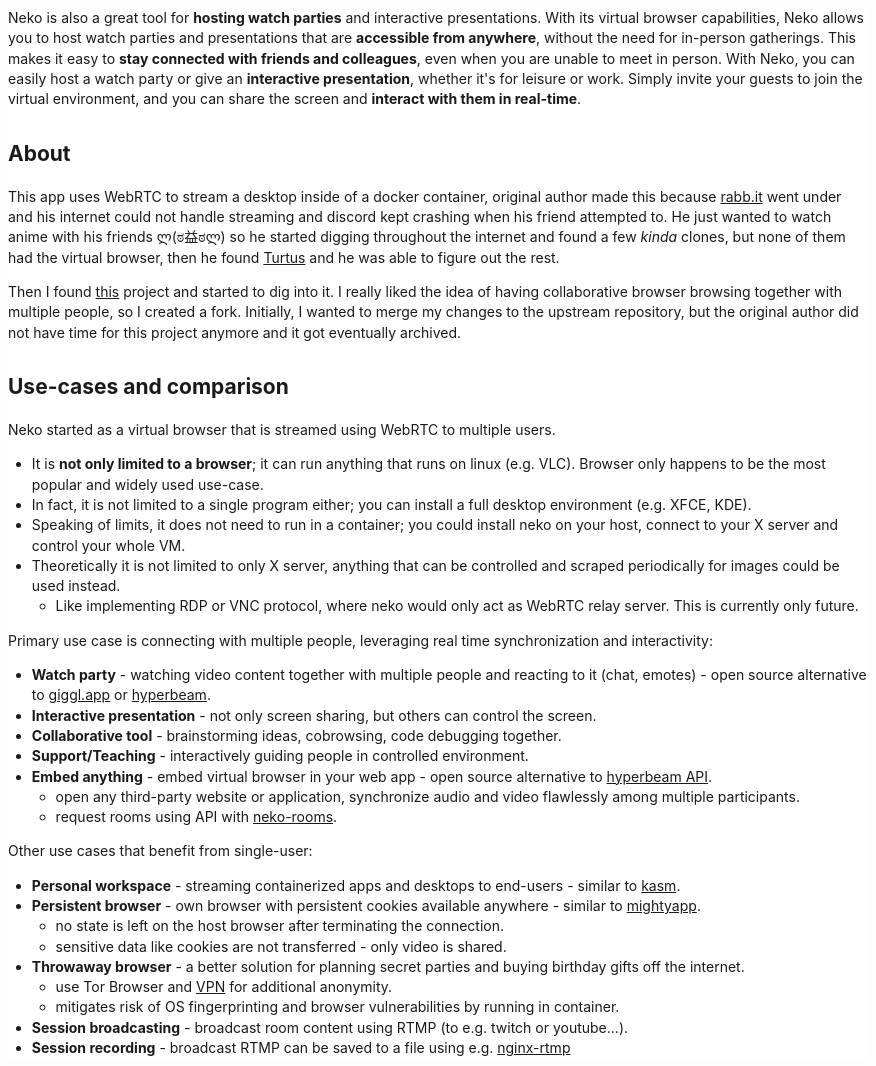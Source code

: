 Neko is also a great tool for **hosting watch parties** and interactive presentations. With its virtual browser capabilities, Neko allows you to host watch parties and presentations that are **accessible from anywhere**, without the need for in-person gatherings. This makes it easy to **stay connected with friends and colleagues**, even when you are unable to meet in person. With Neko, you can easily host a watch party or give an **interactive presentation**, whether it's for leisure or work. Simply invite your guests to join the virtual environment, and you can share the screen and **interact with them in real-time**.

## About

This app uses WebRTC to stream a desktop inside of a docker container, original author made this because [rabb.it](https://en.wikipedia.org/wiki/Rabb.it) went under and his internet could not handle streaming and discord kept crashing when his friend attempted to. He just wanted to watch anime with his friends ლ(ಠ益ಠლ) so he started digging throughout the internet and found a few *kinda* clones, but none of them had the virtual browser, then he found [Turtus](https://github.com/Khauri/Turtus) and he was able to figure out the rest.

Then I found [this](https://github.com/nurdism/neko) project and started to dig into it. I really liked the idea of having collaborative browser browsing together with multiple people, so I created a fork. Initially, I wanted to merge my changes to the upstream repository, but the original author did not have time for this project anymore and it got eventually archived.

## Use-cases and comparison

Neko started as a virtual browser that is streamed using WebRTC to multiple users.
- It is **not only limited to a browser**; it can run anything that runs on linux (e.g. VLC). Browser only happens to be the most popular and widely used use-case.
- In fact, it is not limited to a single program either; you can install a full desktop environment (e.g. XFCE, KDE).
- Speaking of limits, it does not need to run in a container; you could install neko on your host, connect to your X server and control your whole VM.
- Theoretically it is not limited to only X server, anything that can be controlled and scraped periodically for images could be used instead.
  - Like implementing RDP or VNC protocol, where neko would only act as WebRTC relay server. This is currently only future.

Primary use case is connecting with multiple people, leveraging real time synchronization and interactivity:
- **Watch party** - watching video content together with multiple people and reacting to it (chat, emotes) - open source alternative to [giggl.app](https://giggl.app/) or [hyperbeam](https://watch.hyperbeam.com).
- **Interactive presentation** - not only screen sharing, but others can control the screen.
- **Collaborative tool** - brainstorming ideas, cobrowsing, code debugging together.
- **Support/Teaching** - interactively guiding people in controlled environment.
- **Embed anything** - embed virtual browser in your web app - open source alternative to [hyperbeam API](https://hyperbeam.com/).
  - open any third-party website or application, synchronize audio and video flawlessly among multiple participants.
  - request rooms using API with [neko-rooms](https://github.com/m1k1o/neko-rooms).

Other use cases that benefit from single-user:
- **Personal workspace** - streaming containerized apps and desktops to end-users - similar to [kasm](https://www.kasmweb.com/).
- **Persistent browser** - own browser with persistent cookies available anywhere - similar to [mightyapp](https://www.mightyapp.com/).
  - no state is left on the host browser after terminating the connection.
  - sensitive data like cookies are not transferred - only video is shared.
- **Throwaway browser** - a better solution for planning secret parties and buying birthday gifts off the internet.
  - use Tor Browser and [VPN](https://github.com/m1k1o/neko-vpn) for additional anonymity.
  - mitigates risk of OS fingerprinting and browser vulnerabilities by running in container.
- **Session broadcasting** - broadcast room content using RTMP (to e.g. twitch or youtube...).
- **Session recording** - broadcast RTMP can be saved to a file using e.g. [nginx-rtmp](https://www.nginx.com/products/nginx/modules/rtmp-media-streaming/)